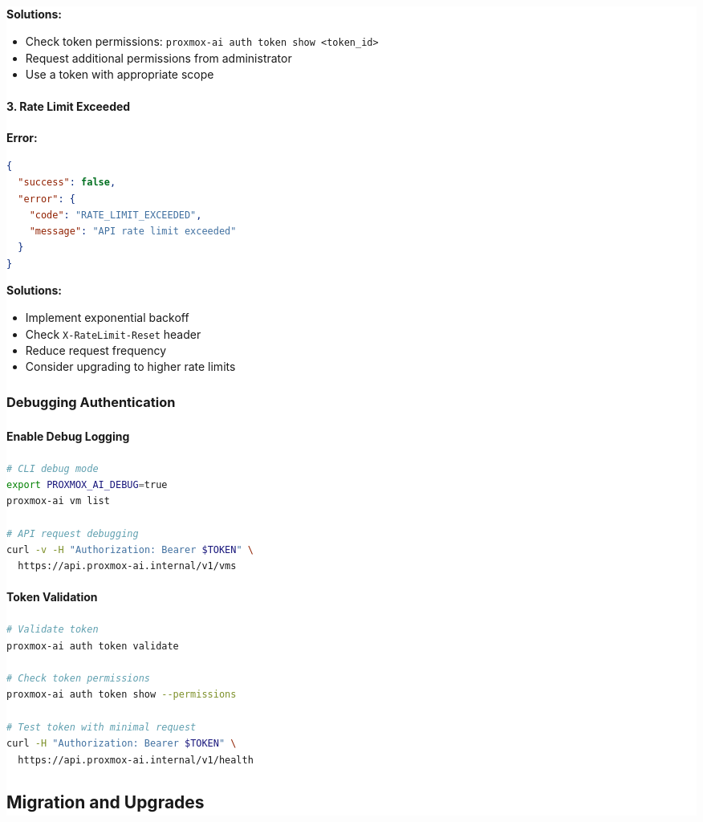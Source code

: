 **Solutions:**
- Check token permissions: `proxmox-ai auth token show <token_id>`
- Request additional permissions from administrator
- Use a token with appropriate scope

#### 3. Rate Limit Exceeded

**Error:**
```json
{
  "success": false,
  "error": {
    "code": "RATE_LIMIT_EXCEEDED",
    "message": "API rate limit exceeded"
  }
}
```

**Solutions:**
- Implement exponential backoff
- Check `X-RateLimit-Reset` header
- Reduce request frequency
- Consider upgrading to higher rate limits

### Debugging Authentication

#### Enable Debug Logging

```bash
# CLI debug mode
export PROXMOX_AI_DEBUG=true
proxmox-ai vm list

# API request debugging
curl -v -H "Authorization: Bearer $TOKEN" \
  https://api.proxmox-ai.internal/v1/vms
```

#### Token Validation

```bash
# Validate token
proxmox-ai auth token validate

# Check token permissions
proxmox-ai auth token show --permissions

# Test token with minimal request
curl -H "Authorization: Bearer $TOKEN" \
  https://api.proxmox-ai.internal/v1/health
```

## Migration and Upgrades
